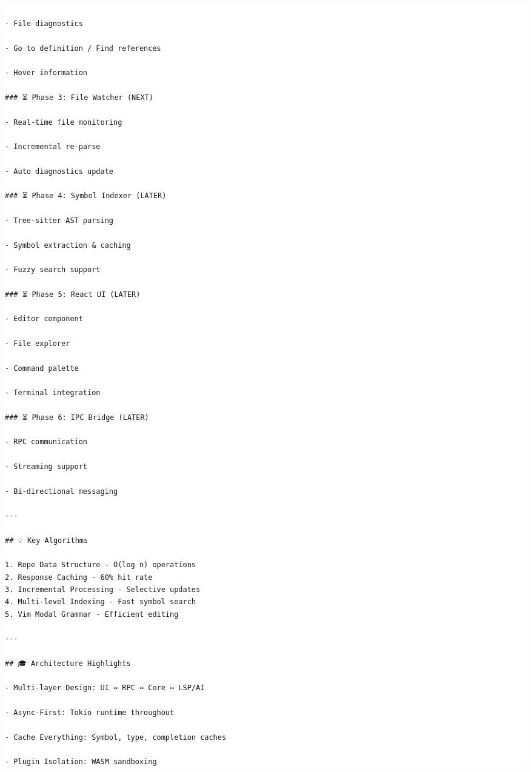 ```text

- File diagnostics

- Go to definition / Find references

- Hover information

### ⏳ Phase 3: File Watcher (NEXT)

- Real-time file monitoring

- Incremental re-parse

- Auto diagnostics update

### ⏳ Phase 4: Symbol Indexer (LATER)

- Tree-sitter AST parsing

- Symbol extraction & caching

- Fuzzy search support

### ⏳ Phase 5: React UI (LATER)

- Editor component

- File explorer

- Command palette

- Terminal integration

### ⏳ Phase 6: IPC Bridge (LATER)

- RPC communication

- Streaming support

- Bi-directional messaging

---

## 💡 Key Algorithms

1. Rope Data Structure - O(log n) operations
2. Response Caching - 60% hit rate
3. Incremental Processing - Selective updates
4. Multi-level Indexing - Fast symbol search
5. Vim Modal Grammar - Efficient editing

---

## 🎓 Architecture Highlights

- Multi-layer Design: UI ↔ RPC ↔ Core ↔ LSP/AI

- Async-First: Tokio runtime throughout

- Cache Everything: Symbol, type, completion caches

- Plugin Isolation: WASM sandboxing

```